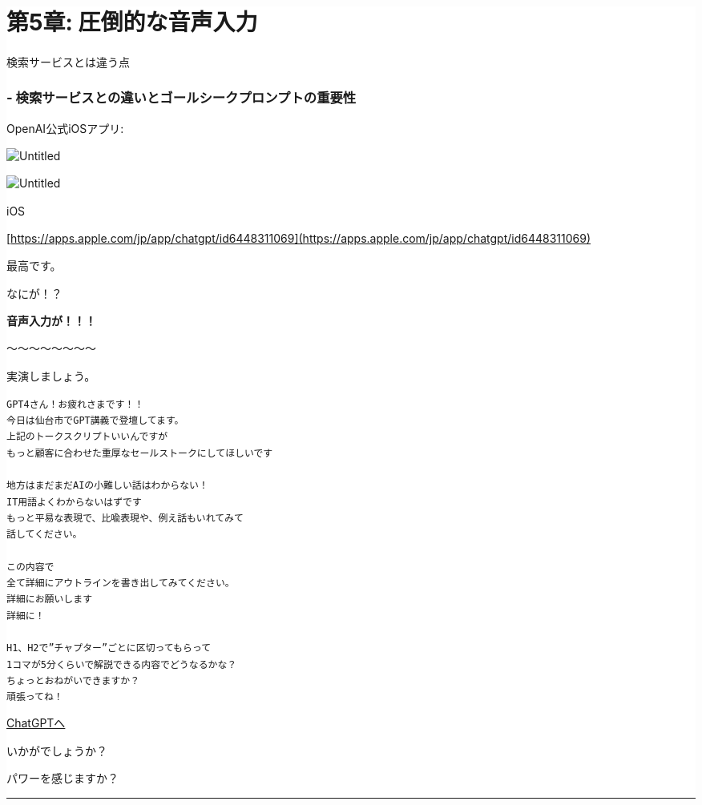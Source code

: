 
# **第5章: 圧倒的な音声入力**

検索サービスとは違う点

### - 検索サービスとの違いとゴールシークプロンプトの重要性

OpenAI公式iOSアプリ:

![Untitled](../%E3%80%8C%E5%88%BA%E3%81%95%E3%82%8B%E3%83%95%E3%82%9A%E3%83%AC%E3%82%BB%E3%82%99%E3%83%B3%E3%82%9210%E5%80%8D%E9%80%9F%E3%81%A6%E3%82%99%E3%81%A4%E3%81%8F%E3%82%8B%EF%BC%81%20ChatGPT%E4%BD%BF%E3%81%84%E5%80%92%E3%81%97%E8%A1%93%E3%80%8D%E3%80%9C%E9%AF%96%E6%B1%9F%E5%B8%82%E5%95%86%E5%B7%A5%E4%BC%9A%E6%A7%98%20202401%209c9117b04b794e38b7c4652ee64ab372/Untitled%2035.png)

![Untitled](../%E3%80%8C%E5%88%BA%E3%81%95%E3%82%8B%E3%83%95%E3%82%9A%E3%83%AC%E3%82%BB%E3%82%99%E3%83%B3%E3%82%9210%E5%80%8D%E9%80%9F%E3%81%A6%E3%82%99%E3%81%A4%E3%81%8F%E3%82%8B%EF%BC%81%20ChatGPT%E4%BD%BF%E3%81%84%E5%80%92%E3%81%97%E8%A1%93%E3%80%8D%E3%80%9C%E9%AF%96%E6%B1%9F%E5%B8%82%E5%95%86%E5%B7%A5%E4%BC%9A%E6%A7%98%20202401%209c9117b04b794e38b7c4652ee64ab372/Untitled%2036.png)

iOS

[https://apps.apple.com/jp/app/chatgpt/id6448311069](https://apps.apple.com/jp/app/chatgpt/id6448311069)

最高です。

なにが！？

**音声入力が！！！**

〜〜〜〜〜〜〜〜

実演しましょう。

```markdown
GPT4さん！お疲れさまです！！
今日は仙台市でGPT講義で登壇してます。
上記のトークスクリプトいいんですが
もっと顧客に合わせた重厚なセールストークにしてほしいです

地方はまだまだAIの小難しい話はわからない！
IT用語よくわからないはずです
もっと平易な表現で、比喩表現や、例え話もいれてみて
話してください。

この内容で
全て詳細にアウトラインを書き出してみてください。 
詳細にお願いします
詳細に！

H1、H2で”チャプター”ごとに区切ってもらって
1コマが5分くらいで解説できる内容でどうなるかな？ 
ちょっとおねがいできますか？
頑張ってね！
```

[ChatGPTへ](https://chat.openai.com/)

いかがでしょうか？

パワーを感じますか？

---